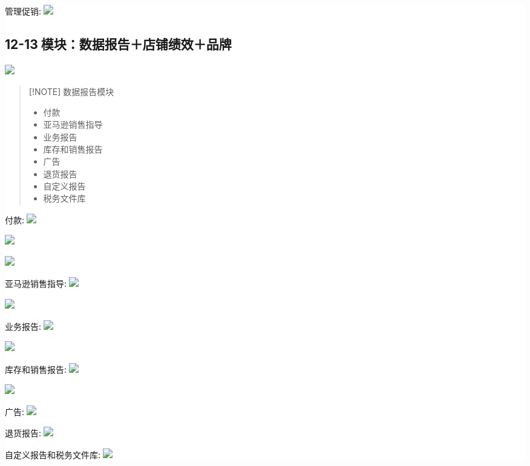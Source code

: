管理促销:
![](https://imgs-1302581161.cos.ap-guangzhou.myqcloud.com/ob/20250605145824106.webp)



## 12-13 模块：数据报告＋店铺绩效＋品牌 
![](https://imgs-1302581161.cos.ap-guangzhou.myqcloud.com/ob/20250605145824107.webp)

> [!NOTE] 数据报告模块
> - 付款
> - 亚马逊销售指导
> - 业务报告
> - 库存和销售报告
> - 广告
> - 退货报告
> - 自定义报告
> - 税务文件库

付款:
![](https://imgs-1302581161.cos.ap-guangzhou.myqcloud.com/ob/20250605145824108.webp)

![](https://imgs-1302581161.cos.ap-guangzhou.myqcloud.com/ob/20250605145824109.webp)

![](https://imgs-1302581161.cos.ap-guangzhou.myqcloud.com/ob/20250605145824110.webp)

亚马逊销售指导:
![](https://imgs-1302581161.cos.ap-guangzhou.myqcloud.com/ob/20250605145824111.webp)

![](https://imgs-1302581161.cos.ap-guangzhou.myqcloud.com/ob/20250605145824112.webp)

业务报告:
![](https://imgs-1302581161.cos.ap-guangzhou.myqcloud.com/ob/20250605145824113.webp)

![](https://imgs-1302581161.cos.ap-guangzhou.myqcloud.com/ob/20250605145824114.webp)

库存和销售报告:
![](https://imgs-1302581161.cos.ap-guangzhou.myqcloud.com/ob/20250605145824115.webp)

![](https://imgs-1302581161.cos.ap-guangzhou.myqcloud.com/ob/20250605145824116.webp)

广告:
![](https://imgs-1302581161.cos.ap-guangzhou.myqcloud.com/ob/20250605145824117.webp)

退货报告:
![](https://imgs-1302581161.cos.ap-guangzhou.myqcloud.com/ob/20250605145824118.webp)

自定义报告和税务文件库:
![](https://imgs-1302581161.cos.ap-guangzhou.myqcloud.com/ob/20250605145824119.webp)
